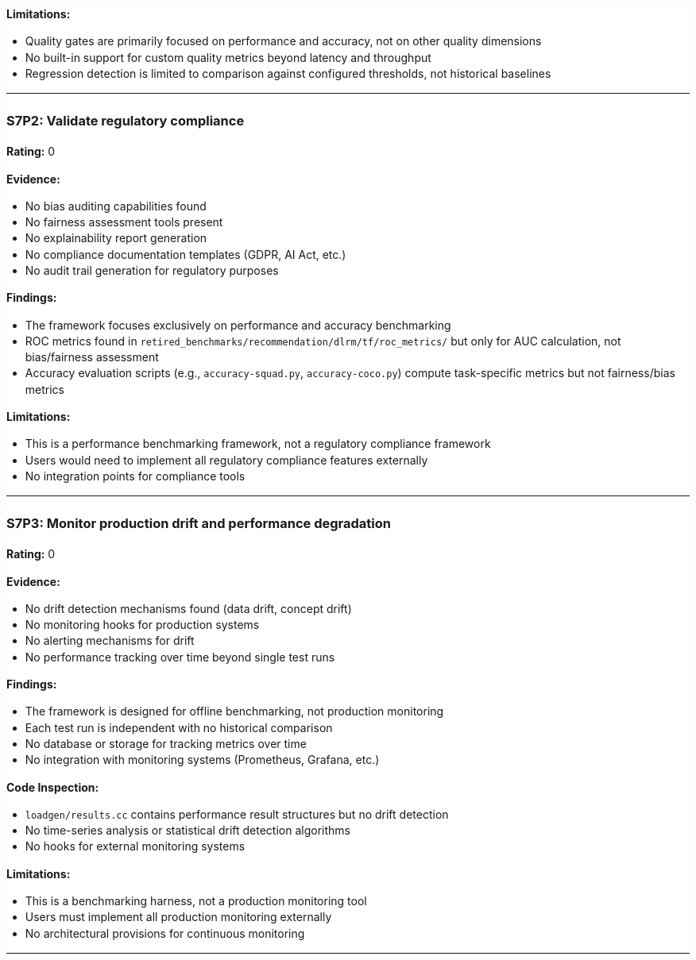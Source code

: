 **Limitations:**
- Quality gates are primarily focused on performance and accuracy, not on other quality dimensions
- No built-in support for custom quality metrics beyond latency and throughput
- Regression detection is limited to comparison against configured thresholds, not historical baselines

---

### S7P2: Validate regulatory compliance
**Rating:** 0

**Evidence:**
- No bias auditing capabilities found
- No fairness assessment tools present
- No explainability report generation
- No compliance documentation templates (GDPR, AI Act, etc.)
- No audit trail generation for regulatory purposes

**Findings:**
- The framework focuses exclusively on performance and accuracy benchmarking
- ROC metrics found in `retired_benchmarks/recommendation/dlrm/tf/roc_metrics/` but only for AUC calculation, not bias/fairness assessment
- Accuracy evaluation scripts (e.g., `accuracy-squad.py`, `accuracy-coco.py`) compute task-specific metrics but not fairness/bias metrics

**Limitations:**
- This is a performance benchmarking framework, not a regulatory compliance framework
- Users would need to implement all regulatory compliance features externally
- No integration points for compliance tools

---

### S7P3: Monitor production drift and performance degradation
**Rating:** 0

**Evidence:**
- No drift detection mechanisms found (data drift, concept drift)
- No monitoring hooks for production systems
- No alerting mechanisms for drift
- No performance tracking over time beyond single test runs

**Findings:**
- The framework is designed for offline benchmarking, not production monitoring
- Each test run is independent with no historical comparison
- No database or storage for tracking metrics over time
- No integration with monitoring systems (Prometheus, Grafana, etc.)

**Code Inspection:**
- `loadgen/results.cc` contains performance result structures but no drift detection
- No time-series analysis or statistical drift detection algorithms
- No hooks for external monitoring systems

**Limitations:**
- This is a benchmarking harness, not a production monitoring tool
- Users must implement all production monitoring externally
- No architectural provisions for continuous monitoring

---